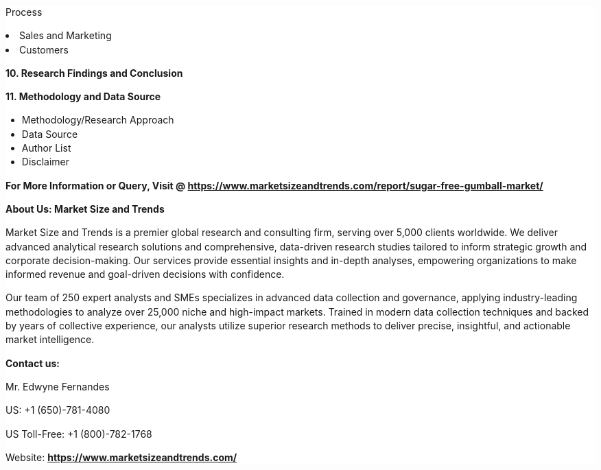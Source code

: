 Process</li><li>Sales and Marketing</li><li>Customers</li></ul><p><strong>10. Research Findings and Conclusion</strong></p><p><strong>11. Methodology and Data Source</strong></p><ul><li>Methodology/Research Approach</li><li>Data Source</li><li>Author List</li><li>Disclaimer</li></ul></p><p><strong>For More Information or Query, Visit @ <a href="https://www.marketsizeandtrends.com/report/sugar-free-gumball-market/">https://www.marketsizeandtrends.com/report/sugar-free-gumball-market/</a></strong></p><p><strong>About Us: Market Size and Trends</strong></p><p>Market Size and Trends is a premier global research and consulting firm, serving over 5,000 clients worldwide. We deliver advanced analytical research solutions and comprehensive, data-driven research studies tailored to inform strategic growth and corporate decision-making. Our services provide essential insights and in-depth analyses, empowering organizations to make informed revenue and goal-driven decisions with confidence.</p><p>Our team of 250 expert analysts and SMEs specializes in advanced data collection and governance, applying industry-leading methodologies to analyze over 25,000 niche and high-impact markets. Trained in modern data collection techniques and backed by years of collective experience, our analysts utilize superior research methods to deliver precise, insightful, and actionable market intelligence.</p><p><strong>Contact us:</strong></p><p>Mr. Edwyne Fernandes</p><p>US: +1 (650)-781-4080</p><p>US Toll-Free: +1 (800)-782-1768</p><p>Website: <strong><a href="https://www.marketsizeandtrends.com/">https://www.marketsizeandtrends.com/</a></strong></p>
